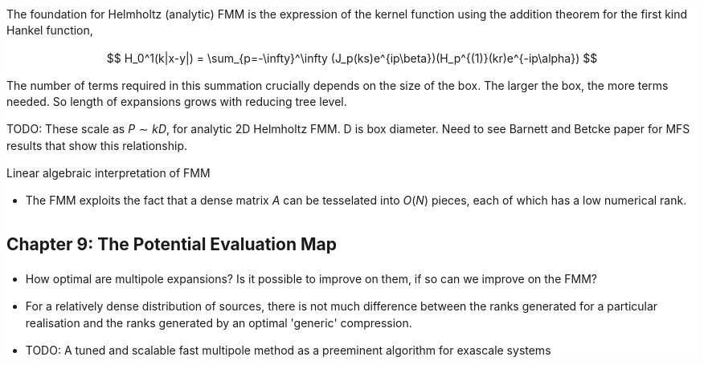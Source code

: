 The foundation for Helmholtz (analytic) FMM is the expression of the kernel function using the addition theorem for the first kind Hankel function,

$$
H_0^1(k|x-y|) = \sum_{p=-\infty}^\infty (J_p(ks)e^{ip\beta})(H_p^{(1)}(kr)e^{-ip\alpha})
$$

The number of terms required in this summation crucially depends on the size of the box. The larger the box, the more terms needed. So length of expansions grows with reducing tree level.

TODO: These scale as $P \sim kD$, for analytic 2D Helmholtz FMM. D is box diameter. Need to see Barnett and Betcke paper for MFS results that show this relationship.

Linear algebraic interpretation of FMM

- The FMM exploits the fact that a dense matrix $A$ can be tesselated into $O(N)$ pieces, each of which has a low numerical rank.

## Chapter 9: The Potential Evaluation Map

- How optimal are multipole expansions? Is it possible to improve on them, if so can we improve on the FMM?

- For a relatively dense distribution of sources, there is not much difference between the ranks generated for a particular realisation and the ranks generated by an optimal 'generic' compression.

- TODO: A tuned and scalable fast multipole method as a preeminent algorithm for exascale systems